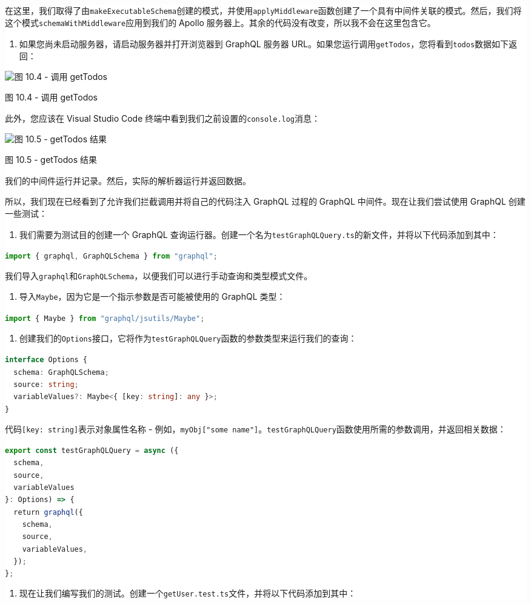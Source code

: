 在这里，我们取得了由`makeExecutableSchema`创建的模式，并使用`applyMiddleware`函数创建了一个具有中间件关联的模式。然后，我们将这个模式`schemaWithMiddleware`应用到我们的 Apollo 服务器上。其余的代码没有改变，所以我不会在这里包含它。

1.  如果您尚未启动服务器，请启动服务器并打开浏览器到 GraphQL 服务器 URL。如果您运行调用`getTodos`，您将看到`todos`数据如下返回：

![图 10.4 - 调用 getTodos](https://github.com/OpenDocCN/freelearn-node-zh/raw/master/docs/flstk-react-ts-node/img/Figure_10.4_B15508.jpg)

图 10.4 - 调用 getTodos

此外，您应该在 Visual Studio Code 终端中看到我们之前设置的`console.log`消息：

![图 10.5 - getTodos 结果](https://github.com/OpenDocCN/freelearn-node-zh/raw/master/docs/flstk-react-ts-node/img/Figure_10.5_B15508.jpg)

图 10.5 - getTodos 结果

我们的中间件运行并记录。然后，实际的解析器运行并返回数据。

所以，我们现在已经看到了允许我们拦截调用并将自己的代码注入 GraphQL 过程的 GraphQL 中间件。现在让我们尝试使用 GraphQL 创建一些测试：

1.  我们需要为测试目的创建一个 GraphQL 查询运行器。创建一个名为`testGraphQLQuery.ts`的新文件，并将以下代码添加到其中：

```ts
import { graphql, GraphQLSchema } from "graphql";
```

我们导入`graphql`和`GraphQLSchema`，以便我们可以进行手动查询和类型模式文件。

1.  导入`Maybe`，因为它是一个指示参数是否可能被使用的 GraphQL 类型：

```ts
import { Maybe } from "graphql/jsutils/Maybe";
```

1.  创建我们的`Options`接口，它将作为`testGraphQLQuery`函数的参数类型来运行我们的查询：

```ts
interface Options {
  schema: GraphQLSchema;
  source: string;
  variableValues?: Maybe<{ [key: string]: any }>;
}
```

代码`[key: string]`表示对象属性名称 - 例如，`myObj["some name"]`。`testGraphQLQuery`函数使用所需的参数调用，并返回相关数据：

```ts
export const testGraphQLQuery = async ({
  schema,
  source,
  variableValues
}: Options) => {
  return graphql({
    schema,
    source,
    variableValues,
  });
};
```

1.  现在让我们编写我们的测试。创建一个`getUser.test.ts`文件，并将以下代码添加到其中：
